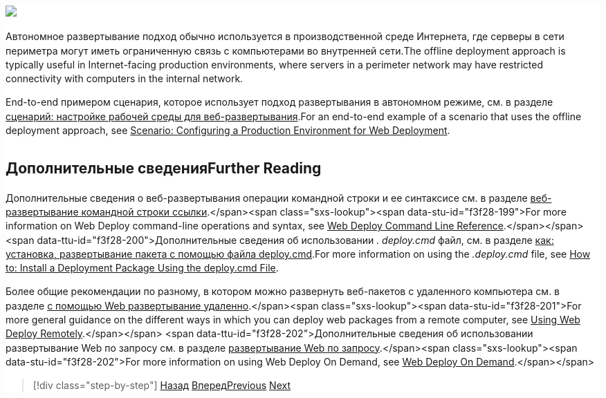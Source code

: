 ![](choosing-the-right-approach-to-web-deployment/_static/image1.png)

<span data-ttu-id="f3f28-196">Автономное развертывание подход обычно используется в производственной среде Интернета, где серверы в сети периметра могут иметь ограниченную связь с компьютерами во внутренней сети.</span><span class="sxs-lookup"><span data-stu-id="f3f28-196">The offline deployment approach is typically useful in Internet-facing production environments, where servers in a perimeter network may have restricted connectivity with computers in the internal network.</span></span>

<span data-ttu-id="f3f28-197">End-to-end примером сценария, которое использует подход развертывания в автономном режиме, см. в разделе [сценарий: настройке рабочей среды для веб-развертывания](scenario-configuring-a-production-environment-for-web-deployment.md).</span><span class="sxs-lookup"><span data-stu-id="f3f28-197">For an end-to-end example of a scenario that uses the offline deployment approach, see [Scenario: Configuring a Production Environment for Web Deployment](scenario-configuring-a-production-environment-for-web-deployment.md).</span></span>

## <a name="further-reading"></a><span data-ttu-id="f3f28-198">Дополнительные сведения</span><span class="sxs-lookup"><span data-stu-id="f3f28-198">Further Reading</span></span>

<span data-ttu-id="f3f28-199">Дополнительные сведения о веб-развертывания операции командной строки и ее синтаксисе см. в разделе [веб-развертывание командной строки ссылки](https://technet.microsoft.com/library/dd568991(v=ws.10).aspx).</span><span class="sxs-lookup"><span data-stu-id="f3f28-199">For more information on Web Deploy command-line operations and syntax, see [Web Deploy Command Line Reference](https://technet.microsoft.com/library/dd568991(v=ws.10).aspx).</span></span> <span data-ttu-id="f3f28-200">Дополнительные сведения об использовании *. deploy.cmd* файл, см. в разделе [как: установка, развертывание пакета с помощью файла deploy.cmd](https://msdn.microsoft.com/library/ff356104.aspx).</span><span class="sxs-lookup"><span data-stu-id="f3f28-200">For more information on using the *.deploy.cmd* file, see [How to: Install a Deployment Package Using the deploy.cmd File](https://msdn.microsoft.com/library/ff356104.aspx).</span></span>

<span data-ttu-id="f3f28-201">Более общие рекомендации по разному, в котором можно развернуть веб-пакетов с удаленного компьютера см. в разделе [с помощью Web развертывание удаленно](https://technet.microsoft.com/library/ee461175(WS.10).aspx).</span><span class="sxs-lookup"><span data-stu-id="f3f28-201">For more general guidance on the different ways in which you can deploy web packages from a remote computer, see [Using Web Deploy Remotely](https://technet.microsoft.com/library/ee461175(WS.10).aspx).</span></span> <span data-ttu-id="f3f28-202">Дополнительные сведения об использовании развертывание Web по запросу см. в разделе [развертывание Web по запросу](https://technet.microsoft.com/library/ee517345(WS.10).aspx).</span><span class="sxs-lookup"><span data-stu-id="f3f28-202">For more information on using Web Deploy On Demand, see [Web Deploy On Demand](https://technet.microsoft.com/library/ee517345(WS.10).aspx).</span></span>

> [!div class="step-by-step"]
> <span data-ttu-id="f3f28-203">[Назад](configuring-server-environments-for-web-deployment.md)
> [Вперед](scenario-configuring-a-test-environment-for-web-deployment.md)</span><span class="sxs-lookup"><span data-stu-id="f3f28-203">[Previous](configuring-server-environments-for-web-deployment.md)
[Next](scenario-configuring-a-test-environment-for-web-deployment.md)</span></span>
